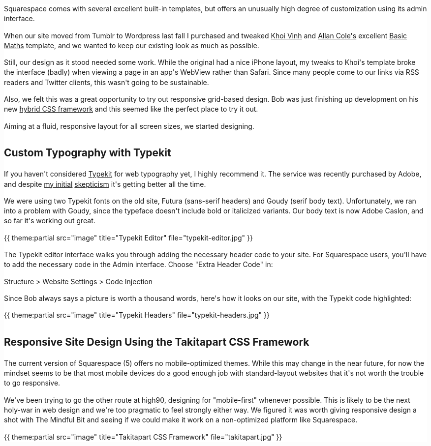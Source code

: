 Squarespace comes with several excellent built-in templates, but offers an unusually high degree of customization using its admin interface.

When our site moved from Tumblr to Wordpress last fall I purchased and tweaked [Khoi Vinh][9] and [Allan Cole's][10] excellent [Basic Maths][11] template, and we wanted to keep our existing look as much as possible.

   [9]: http://www.subtraction.com/
   [10]: http://fthrwght.com/
   [11]: http://basicmaths.subtraction.com/

Still, our design as it stood needed some work. While the original had a nice iPhone layout, my tweaks to Khoi's template broke the interface (badly) when viewing a page in an app's WebView rather than Safari. Since many people come to our links via RSS readers and Twitter clients, this wasn't going to be sustainable.

Also, we felt this was a great opportunity to try out responsive grid-based design. Bob was just finishing up development on his new [hybrid CSS framework][12] and this seemed like the perfect place to try it out. 

   [12]: http://takitapart.net/framework/

Aiming at a fluid, responsive layout for all screen sizes, we started designing.

## Custom Typography with Typekit

If you haven't considered [Typekit][13] for web typography yet, I highly recommend it. The service was recently purchased by Adobe, and despite [my initial][14] [skepticism][15] it's getting better all the time.

   [13]: https://typekit.com/
   [14]: http://themindfulbit.com/articles/2011/10/3/adobe-acquires-typekit.html
   [15]: http://themindfulbit.com/articles/2011/10/3/typekit-follow-up.html

We were using two Typekit fonts on the old site, Futura (sans-serif headers) and Goudy (serif body text). Unfortunately, we ran into a problem with Goudy, since the typeface doesn't include bold or italicized variants. Our body text is now Adobe Caslon, and so far it's working out great.

{{ theme:partial src="image" title="Typekit Editor" file="typekit-editor.jpg" }}

The Typekit editor interface walks you through adding the necessary header code to your site. For Squarespace users, you'll have to add the necessary code in the Admin interface. Choose "Extra Header Code" in:

Structure > Website Settings > Code Injection

Since Bob always says a picture is worth a thousand words, here's how it looks on our site, with the Typekit code highlighted:

{{ theme:partial src="image" title="Typekit Headers" file="typekit-headers.jpg" }}

## Responsive Site Design Using the Takitapart CSS Framework

The current version of Squarespace (5) offers no mobile-optimized themes. While this may change in the near future, for now the mindset seems to be that most mobile devices do a good enough job with standard-layout websites that it's not worth the trouble to go responsive.

We've been trying to go the other route at high90, designing for "mobile-first" whenever possible. This is likely to be the next holy-war in web design and we're too pragmatic to feel strongly either way. We figured it was worth giving responsive design a shot with The Mindful Bit and seeing if we could make it work on a non-optimized platform like Squarespace.

{{ theme:partial src="image" title="Takitapart CSS Framework" file="takitapart.jpg" }}


   [1]: http://www.squarespace.com
   [2]: http://www.squarespace.com/pricing/
   [3]: http://typekit.com
   [4]: http://takitapart.net/framework/
   [5]: http://blog.squarespace.com/blog/2012/3/30/simplifed-plans-and-pricing.html
   [6]: 5by5.tv
   [7]: http://5by5.tv/b2w
   [20]: http://takitapart.net/framework
   [21]: compass-style.org
   [22]: http://sass-lang.com/
   [23]: http://msdn.microsoft.com/en-us/library/ms537512(v=VS.85).aspx
   [35]: http://allthingsd.com/20111005/the-steve-jobs-i-knew/
   [36]: http://twitter.com/themindfulbit